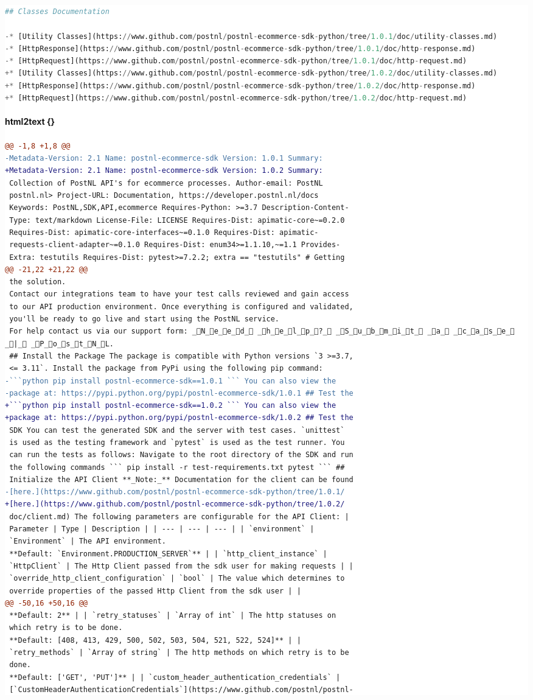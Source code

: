  ```python
 ## Classes Documentation
 
-* [Utility Classes](https://www.github.com/postnl/postnl-ecommerce-sdk-python/tree/1.0.1/doc/utility-classes.md)
-* [HttpResponse](https://www.github.com/postnl/postnl-ecommerce-sdk-python/tree/1.0.1/doc/http-response.md)
-* [HttpRequest](https://www.github.com/postnl/postnl-ecommerce-sdk-python/tree/1.0.1/doc/http-request.md)
+* [Utility Classes](https://www.github.com/postnl/postnl-ecommerce-sdk-python/tree/1.0.2/doc/utility-classes.md)
+* [HttpResponse](https://www.github.com/postnl/postnl-ecommerce-sdk-python/tree/1.0.2/doc/http-response.md)
+* [HttpRequest](https://www.github.com/postnl/postnl-ecommerce-sdk-python/tree/1.0.2/doc/http-request.md)
```

#### html2text {}

```diff
@@ -1,8 +1,8 @@
-Metadata-Version: 2.1 Name: postnl-ecommerce-sdk Version: 1.0.1 Summary:
+Metadata-Version: 2.1 Name: postnl-ecommerce-sdk Version: 1.0.2 Summary:
 Collection of PostNL API's for ecommerce processes. Author-email: PostNL
 postnl.nl> Project-URL: Documentation, https://developer.postnl.nl/docs
 Keywords: PostNL,SDK,API,ecommerce Requires-Python: >=3.7 Description-Content-
 Type: text/markdown License-File: LICENSE Requires-Dist: apimatic-core~=0.2.0
 Requires-Dist: apimatic-core-interfaces~=0.1.0 Requires-Dist: apimatic-
 requests-client-adapter~=0.1.0 Requires-Dist: enum34>=1.1.10,~=1.1 Provides-
 Extra: testutils Requires-Dist: pytest>=7.2.2; extra == "testutils" # Getting
@@ -21,22 +21,22 @@
 the solution.
 Contact our integrations team to have your test calls reviewed and gain access
 to our API production environment. Once everything is configured and validated,
 you'll be ready to go live and start using the PostNL service.
 For help contact us via our support form: _N_e_e_d_ _h_e_l_p_?_ _S_u_b_m_i_t_ _a_ _c_a_s_e_ _|_ _P_o_s_t_N_L.
 ## Install the Package The package is compatible with Python versions `3 >=3.7,
 <= 3.11`. Install the package from PyPi using the following pip command:
-```python pip install postnl-ecommerce-sdk==1.0.1 ``` You can also view the
-package at: https://pypi.python.org/pypi/postnl-ecommerce-sdk/1.0.1 ## Test the
+```python pip install postnl-ecommerce-sdk==1.0.2 ``` You can also view the
+package at: https://pypi.python.org/pypi/postnl-ecommerce-sdk/1.0.2 ## Test the
 SDK You can test the generated SDK and the server with test cases. `unittest`
 is used as the testing framework and `pytest` is used as the test runner. You
 can run the tests as follows: Navigate to the root directory of the SDK and run
 the following commands ``` pip install -r test-requirements.txt pytest ``` ##
 Initialize the API Client **_Note:_** Documentation for the client can be found
-[here.](https://www.github.com/postnl/postnl-ecommerce-sdk-python/tree/1.0.1/
+[here.](https://www.github.com/postnl/postnl-ecommerce-sdk-python/tree/1.0.2/
 doc/client.md) The following parameters are configurable for the API Client: |
 Parameter | Type | Description | | --- | --- | --- | | `environment` |
 `Environment` | The API environment.
 **Default: `Environment.PRODUCTION_SERVER`** | | `http_client_instance` |
 `HttpClient` | The Http Client passed from the sdk user for making requests | |
 `override_http_client_configuration` | `bool` | The value which determines to
 override properties of the passed Http Client from the sdk user | |
@@ -50,16 +50,16 @@
 **Default: 2** | | `retry_statuses` | `Array of int` | The http statuses on
 which retry is to be done.
 **Default: [408, 413, 429, 500, 502, 503, 504, 521, 522, 524]** | |
 `retry_methods` | `Array of string` | The http methods on which retry is to be
 done.
 **Default: ['GET', 'PUT']** | | `custom_header_authentication_credentials` |
 [`CustomHeaderAuthenticationCredentials`](https://www.github.com/postnl/postnl-
```